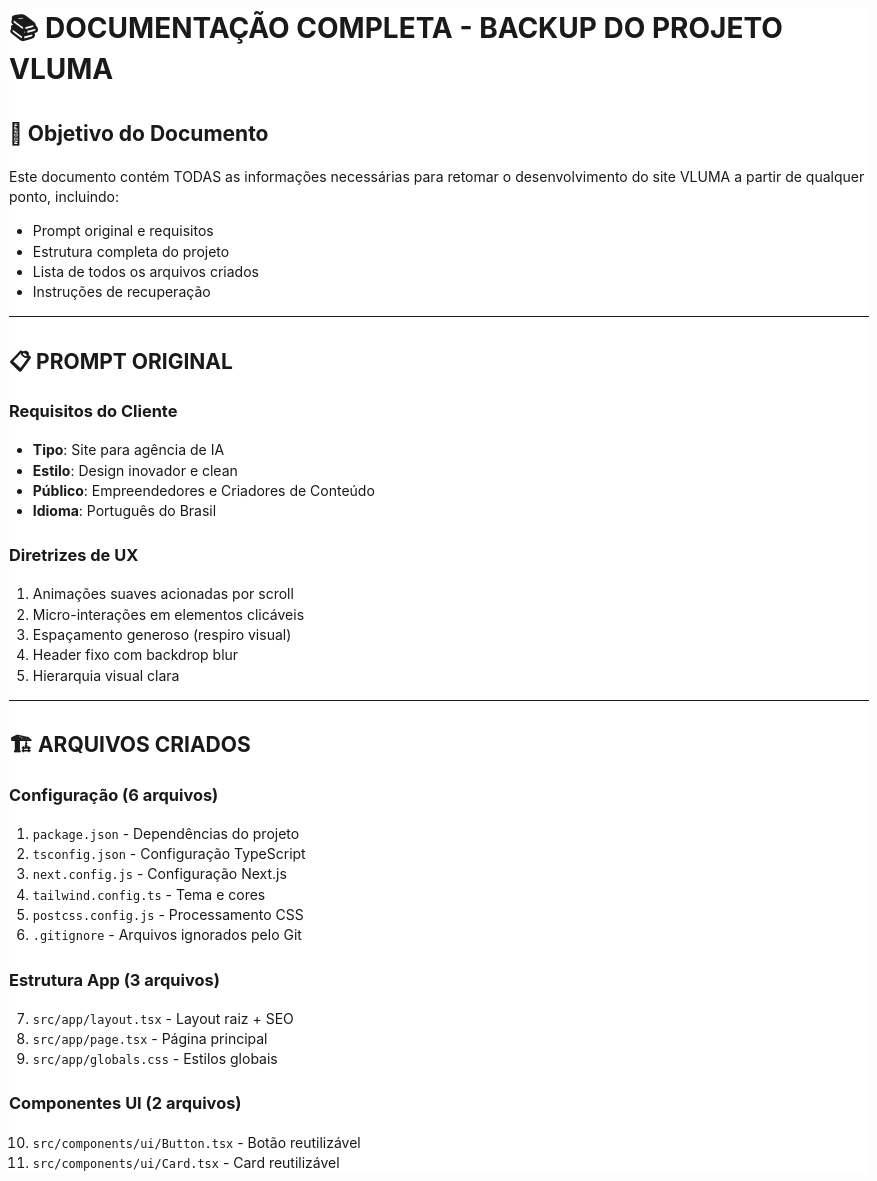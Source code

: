 # 📚 DOCUMENTAÇÃO COMPLETA - BACKUP DO PROJETO VLUMA

## 🎯 Objetivo do Documento

Este documento contém TODAS as informações necessárias para retomar o desenvolvimento do site VLUMA a partir de qualquer ponto, incluindo:
- Prompt original e requisitos
- Estrutura completa do projeto
- Lista de todos os arquivos criados
- Instruções de recuperação

---

## 📋 PROMPT ORIGINAL

### Requisitos do Cliente
- **Tipo**: Site para agência de IA
- **Estilo**: Design inovador e clean
- **Público**: Empreendedores e Criadores de Conteúdo
- **Idioma**: Português do Brasil

### Diretrizes de UX
1. Animações suaves acionadas por scroll
2. Micro-interações em elementos clicáveis
3. Espaçamento generoso (respiro visual)
4. Header fixo com backdrop blur
5. Hierarquia visual clara

---

## 🏗️ ARQUIVOS CRIADOS

### Configuração (6 arquivos)
1. `package.json` - Dependências do projeto
2. `tsconfig.json` - Configuração TypeScript
3. `next.config.js` - Configuração Next.js
4. `tailwind.config.ts` - Tema e cores
5. `postcss.config.js` - Processamento CSS
6. `.gitignore` - Arquivos ignorados pelo Git

### Estrutura App (3 arquivos)
7. `src/app/layout.tsx` - Layout raiz + SEO
8. `src/app/page.tsx` - Página principal
9. `src/app/globals.css` - Estilos globais

### Componentes UI (2 arquivos)
10. `src/components/ui/Button.tsx` - Botão reutilizável
11. `src/components/ui/Card.tsx` - Card reutilizável
